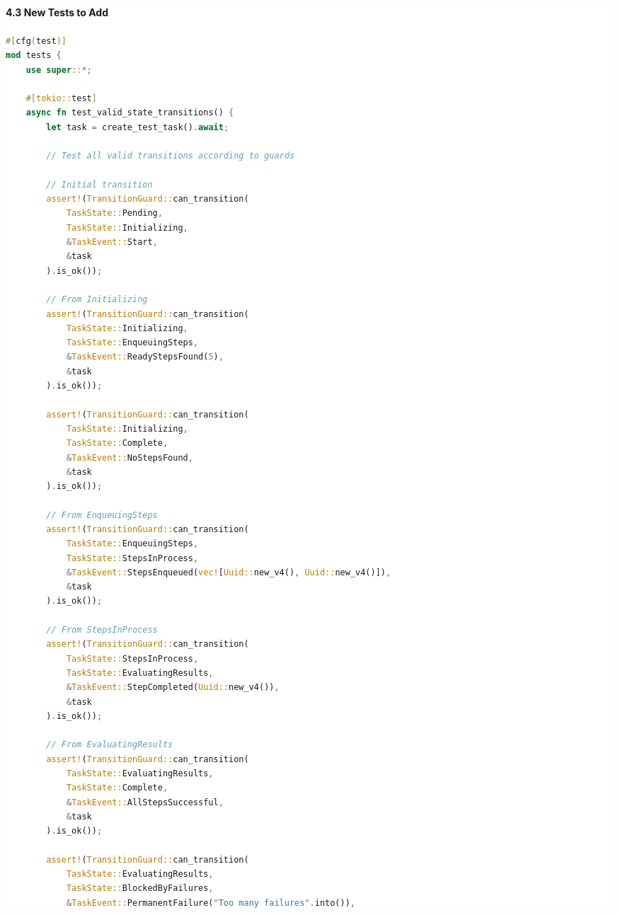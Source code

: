 #### 4.3 New Tests to Add

```rust
#[cfg(test)]
mod tests {
    use super::*;

    #[tokio::test]
    async fn test_valid_state_transitions() {
        let task = create_test_task().await;

        // Test all valid transitions according to guards

        // Initial transition
        assert!(TransitionGuard::can_transition(
            TaskState::Pending,
            TaskState::Initializing,
            &TaskEvent::Start,
            &task
        ).is_ok());

        // From Initializing
        assert!(TransitionGuard::can_transition(
            TaskState::Initializing,
            TaskState::EnqueuingSteps,
            &TaskEvent::ReadyStepsFound(5),
            &task
        ).is_ok());

        assert!(TransitionGuard::can_transition(
            TaskState::Initializing,
            TaskState::Complete,
            &TaskEvent::NoStepsFound,
            &task
        ).is_ok());

        // From EnqueuingSteps
        assert!(TransitionGuard::can_transition(
            TaskState::EnqueuingSteps,
            TaskState::StepsInProcess,
            &TaskEvent::StepsEnqueued(vec![Uuid::new_v4(), Uuid::new_v4()]),
            &task
        ).is_ok());

        // From StepsInProcess
        assert!(TransitionGuard::can_transition(
            TaskState::StepsInProcess,
            TaskState::EvaluatingResults,
            &TaskEvent::StepCompleted(Uuid::new_v4()),
            &task
        ).is_ok());

        // From EvaluatingResults
        assert!(TransitionGuard::can_transition(
            TaskState::EvaluatingResults,
            TaskState::Complete,
            &TaskEvent::AllStepsSuccessful,
            &task
        ).is_ok());

        assert!(TransitionGuard::can_transition(
            TaskState::EvaluatingResults,
            TaskState::BlockedByFailures,
            &TaskEvent::PermanentFailure("Too many failures".into()),
```